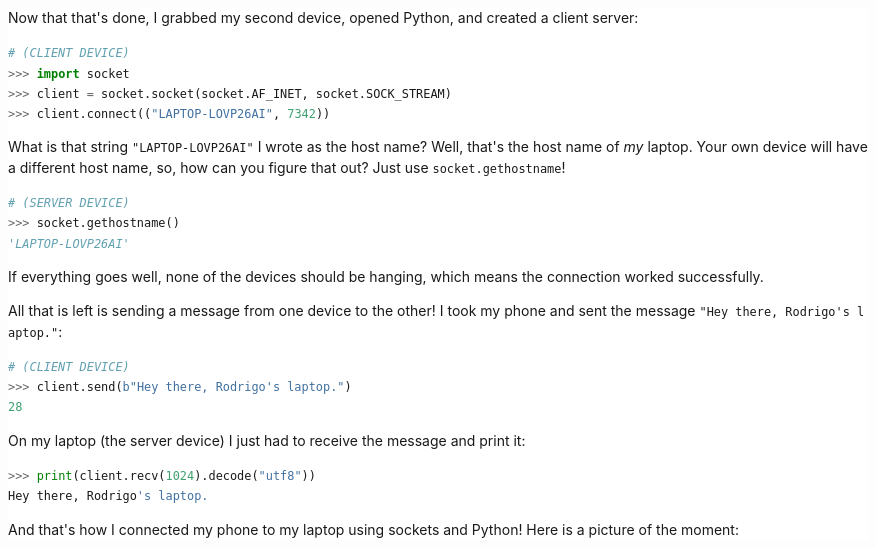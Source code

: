 Now that that's done, I grabbed my second device, opened Python, and created a client server:

```py
# (CLIENT DEVICE)
>>> import socket
>>> client = socket.socket(socket.AF_INET, socket.SOCK_STREAM)
>>> client.connect(("LAPTOP-LOVP26AI", 7342))
```

What is that string `"LAPTOP-LOVP26AI"` I wrote as the host name?
Well, that's the host name of _my_ laptop.
Your own device will have a different host name, so,
how can you figure that out?
Just use `socket.gethostname`!

```py
# (SERVER DEVICE)
>>> socket.gethostname()
'LAPTOP-LOVP26AI'
```

If everything goes well, none of the devices should be hanging,
which means the connection worked successfully.

All that is left is sending a message from one device to the other!
I took my phone and sent the message `"Hey there, Rodrigo's laptop."`:

```py
# (CLIENT DEVICE)
>>> client.send(b"Hey there, Rodrigo's laptop.")
28
```

On my laptop (the server device) I just had to receive the message and print it:

```py
>>> print(client.recv(1024).decode("utf8"))
Hey there, Rodrigo's laptop.
```

And that's how I connected my phone to my laptop using sockets and Python!
Here is a picture of the moment:

